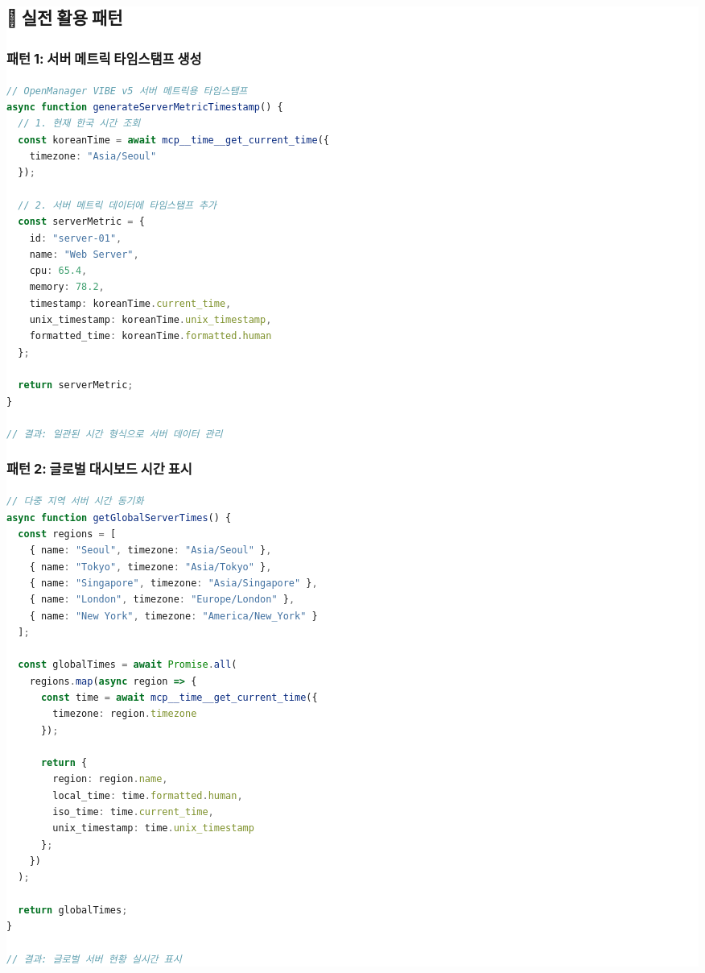 
## 🎯 실전 활용 패턴

### 패턴 1: 서버 메트릭 타임스탬프 생성

```typescript
// OpenManager VIBE v5 서버 메트릭용 타임스탬프
async function generateServerMetricTimestamp() {
  // 1. 현재 한국 시간 조회
  const koreanTime = await mcp__time__get_current_time({
    timezone: "Asia/Seoul"
  });
  
  // 2. 서버 메트릭 데이터에 타임스탬프 추가
  const serverMetric = {
    id: "server-01",
    name: "Web Server",
    cpu: 65.4,
    memory: 78.2,
    timestamp: koreanTime.current_time,
    unix_timestamp: koreanTime.unix_timestamp,
    formatted_time: koreanTime.formatted.human
  };
  
  return serverMetric;
}

// 결과: 일관된 시간 형식으로 서버 데이터 관리
```

### 패턴 2: 글로벌 대시보드 시간 표시

```typescript
// 다중 지역 서버 시간 동기화
async function getGlobalServerTimes() {
  const regions = [
    { name: "Seoul", timezone: "Asia/Seoul" },
    { name: "Tokyo", timezone: "Asia/Tokyo" },  
    { name: "Singapore", timezone: "Asia/Singapore" },
    { name: "London", timezone: "Europe/London" },
    { name: "New York", timezone: "America/New_York" }
  ];
  
  const globalTimes = await Promise.all(
    regions.map(async region => {
      const time = await mcp__time__get_current_time({
        timezone: region.timezone
      });
      
      return {
        region: region.name,
        local_time: time.formatted.human,
        iso_time: time.current_time,
        unix_timestamp: time.unix_timestamp
      };
    })
  );
  
  return globalTimes;
}

// 결과: 글로벌 서버 현황 실시간 표시
```
